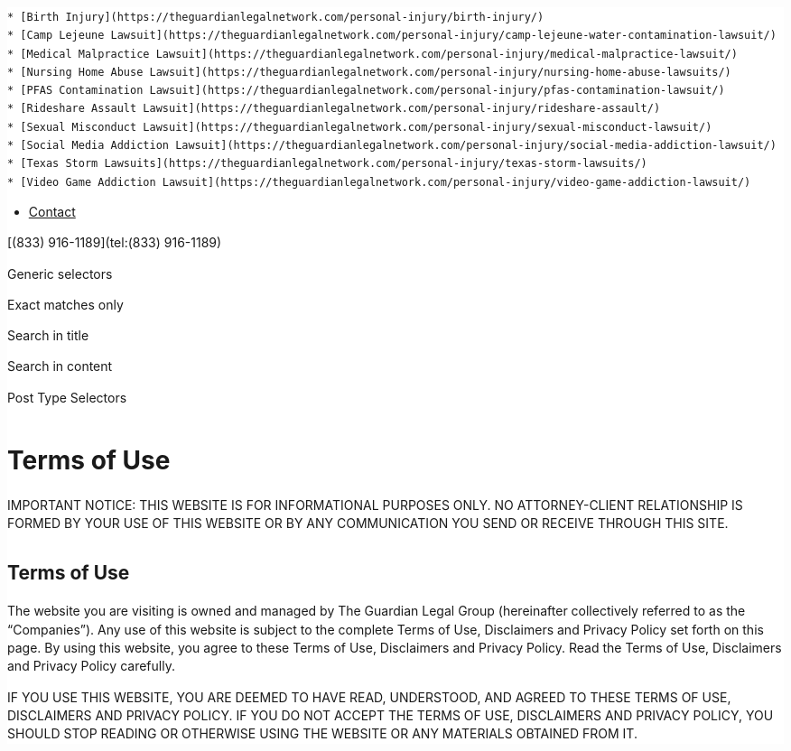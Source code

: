     * [Birth Injury](https://theguardianlegalnetwork.com/personal-injury/birth-injury/)
    * [Camp Lejeune Lawsuit](https://theguardianlegalnetwork.com/personal-injury/camp-lejeune-water-contamination-lawsuit/)
    * [Medical Malpractice Lawsuit](https://theguardianlegalnetwork.com/personal-injury/medical-malpractice-lawsuit/)
    * [Nursing Home Abuse Lawsuit](https://theguardianlegalnetwork.com/personal-injury/nursing-home-abuse-lawsuits/)
    * [PFAS Contamination Lawsuit](https://theguardianlegalnetwork.com/personal-injury/pfas-contamination-lawsuit/)
    * [Rideshare Assault Lawsuit](https://theguardianlegalnetwork.com/personal-injury/rideshare-assault/)
    * [Sexual Misconduct Lawsuit](https://theguardianlegalnetwork.com/personal-injury/sexual-misconduct-lawsuit/)
    * [Social Media Addiction Lawsuit](https://theguardianlegalnetwork.com/personal-injury/social-media-addiction-lawsuit/)
    * [Texas Storm Lawsuits](https://theguardianlegalnetwork.com/personal-injury/texas-storm-lawsuits/)
    * [Video Game Addiction Lawsuit](https://theguardianlegalnetwork.com/personal-injury/video-game-addiction-lawsuit/)
* [Contact](https://theguardianlegalnetwork.com/contact/)

[(833) 916-1189](tel:(833) 916-1189)

  

 

Generic selectors

Exact matches only

Search in title

Search in content

Post Type Selectors

[](javascript:void(0); "Search")

[](javascript:void(0); "Close")

Terms of Use
============

IMPORTANT NOTICE: THIS WEBSITE IS FOR INFORMATIONAL PURPOSES ONLY. NO ATTORNEY-CLIENT RELATIONSHIP IS FORMED BY YOUR USE OF THIS WEBSITE OR BY ANY COMMUNICATION YOU SEND OR RECEIVE THROUGH THIS SITE.

Terms of Use
------------

The website you are visiting is owned and managed by The Guardian Legal Group (hereinafter collectively referred to as the “Companies”). Any use of this website is subject to the complete Terms of Use, Disclaimers and Privacy Policy set forth on this page. By using this website, you agree to these Terms of Use, Disclaimers and Privacy Policy. Read the Terms of Use, Disclaimers and Privacy Policy carefully.

IF YOU USE THIS WEBSITE, YOU ARE DEEMED TO HAVE READ, UNDERSTOOD, AND AGREED TO THESE TERMS OF USE, DISCLAIMERS AND PRIVACY POLICY. IF YOU DO NOT ACCEPT THE TERMS OF USE, DISCLAIMERS AND PRIVACY POLICY, YOU SHOULD STOP READING OR OTHERWISE USING THE WEBSITE OR ANY MATERIALS OBTAINED FROM IT.

